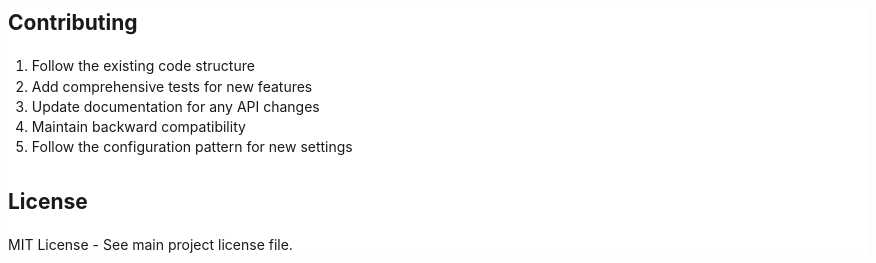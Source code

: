## Contributing

1. Follow the existing code structure
2. Add comprehensive tests for new features
3. Update documentation for any API changes
4. Maintain backward compatibility
5. Follow the configuration pattern for new settings

## License

MIT License - See main project license file.